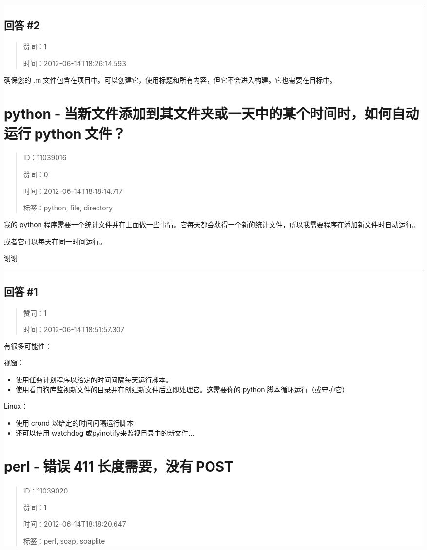 * * *

## 回答 #2

> 赞同：1
> 
> 时间：2012-06-14T18:26:14.593

确保您的 .m 文件包含在项目中。可以创建它，使用标题和所有内容，但它不会进入构建。它也需要在目标中。

# python - 当新文件添加到其文件夹或一天中的某个时间时，如何自动运行 python 文件？

> ID：11039016
> 
> 赞同：0
> 
> 时间：2012-06-14T18:18:14.717
> 
> 标签：python, file, directory

我的 python 程序需要一个统计文件并在上面做一些事情。它每天都会获得一个新的统计文件，所以我需要程序在添加新文件时自动运行。

或者它可以每天在同一时间运行。

谢谢

* * *

## 回答 #1

> 赞同：1
> 
> 时间：2012-06-14T18:51:57.307

有很多可能性：

视窗：

*   使用任务计划程序以给定的时间间隔每天运行脚本。
*   使用[看门狗](http://pypi.python.org/pypi/watchdog)库监视新文件的目录并在创建新文件后立即处理它。这需要你的 python 脚本循环运行（或守护它）

Linux：

*   使用 crond 以给定的时间间隔运行脚本
*   还可以使用 watchdog 或[pyinotify](https://github.com/seb-m/pyinotify)来监视目录中的新文件...

# perl - 错误 411 长度需要，没有 POST

> ID：11039020
> 
> 赞同：1
> 
> 时间：2012-06-14T18:18:20.647
> 
> 标签：perl, soap, soaplite
